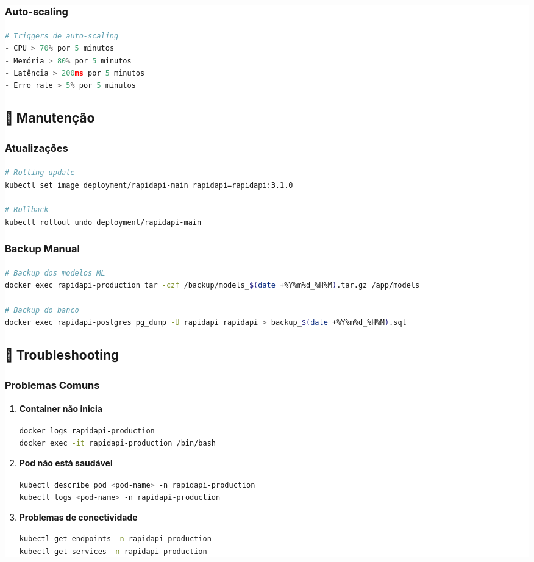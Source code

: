 ### **Auto-scaling**

```python
# Triggers de auto-scaling
- CPU > 70% por 5 minutos
- Memória > 80% por 5 minutos
- Latência > 200ms por 5 minutos
- Erro rate > 5% por 5 minutos
```

## 🔧 Manutenção

### **Atualizações**

```bash
# Rolling update
kubectl set image deployment/rapidapi-main rapidapi=rapidapi:3.1.0

# Rollback
kubectl rollout undo deployment/rapidapi-main
```

### **Backup Manual**

```bash
# Backup dos modelos ML
docker exec rapidapi-production tar -czf /backup/models_$(date +%Y%m%d_%H%M).tar.gz /app/models

# Backup do banco
docker exec rapidapi-postgres pg_dump -U rapidapi rapidapi > backup_$(date +%Y%m%d_%H%M).sql
```

## 🚨 Troubleshooting

### **Problemas Comuns**

1. **Container não inicia**
   ```bash
   docker logs rapidapi-production
   docker exec -it rapidapi-production /bin/bash
   ```

2. **Pod não está saudável**
   ```bash
   kubectl describe pod <pod-name> -n rapidapi-production
   kubectl logs <pod-name> -n rapidapi-production
   ```

3. **Problemas de conectividade**
   ```bash
   kubectl get endpoints -n rapidapi-production
   kubectl get services -n rapidapi-production
   ```
